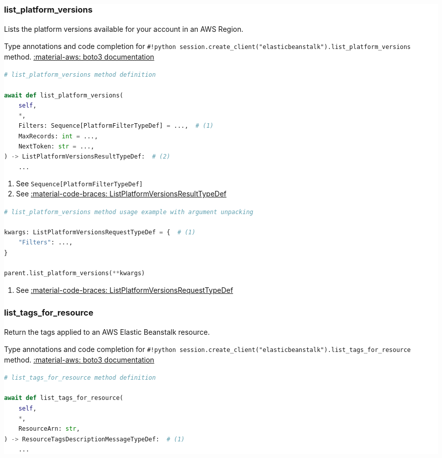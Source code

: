 ### list\_platform\_versions

Lists the platform versions available for your account in an AWS Region.

Type annotations and code completion for `#!python session.create_client("elasticbeanstalk").list_platform_versions` method.
[:material-aws: boto3 documentation](https://boto3.amazonaws.com/v1/documentation/api/latest/reference/services/elasticbeanstalk/client/list_platform_versions.html)

```python
# list_platform_versions method definition

await def list_platform_versions(
    self,
    *,
    Filters: Sequence[PlatformFilterTypeDef] = ...,  # (1)
    MaxRecords: int = ...,
    NextToken: str = ...,
) -> ListPlatformVersionsResultTypeDef:  # (2)
    ...
```

1. See `Sequence[PlatformFilterTypeDef]`
2. See [:material-code-braces: ListPlatformVersionsResultTypeDef](./type_defs.md#listplatformversionsresulttypedef)


```python
# list_platform_versions method usage example with argument unpacking

kwargs: ListPlatformVersionsRequestTypeDef = {  # (1)
    "Filters": ...,
}

parent.list_platform_versions(**kwargs)
```

1. See [:material-code-braces: ListPlatformVersionsRequestTypeDef](./type_defs.md#listplatformversionsrequesttypedef)

### list\_tags\_for\_resource

Return the tags applied to an AWS Elastic Beanstalk resource.

Type annotations and code completion for `#!python session.create_client("elasticbeanstalk").list_tags_for_resource` method.
[:material-aws: boto3 documentation](https://boto3.amazonaws.com/v1/documentation/api/latest/reference/services/elasticbeanstalk/client/list_tags_for_resource.html)

```python
# list_tags_for_resource method definition

await def list_tags_for_resource(
    self,
    *,
    ResourceArn: str,
) -> ResourceTagsDescriptionMessageTypeDef:  # (1)
    ...
```
